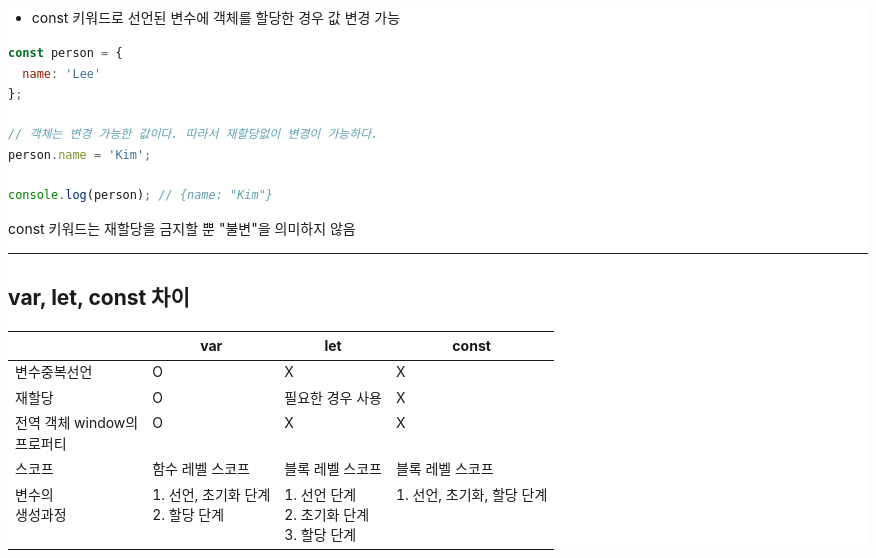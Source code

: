 - const 키워드로 선언된 변수에 객체를 할당한 경우 값 변경 가능

```javascript
const person = {
  name: 'Lee'
};

// 객체는 변경 가능한 값이다. 따라서 재할당없이 변경이 가능하다.
person.name = 'Kim';

console.log(person); // {name: "Kim"}
```

const 키워드는 재할당을 금지할 뿐 "불변"을 의미하지 않음

- - -

## var, let, const 차이

||var|let|const|
|---|---|---|---|
|변수중복선언|O|X|X|
|재할당|O|필요한 경우 사용|X|
|전역 객체 window의<br/>프로퍼티|O|X|X|
|스코프|함수 레벨 스코프|블록 레벨 스코프|블록 레벨 스코프|
|변수의<br/>생성과정|1. 선언, 초기화 단계<br/>2. 할당 단계|1. 선언 단계<br/>2. 초기화 단계<br/>3. 할당 단계|1. 선언, 초기화, 할당 단계|